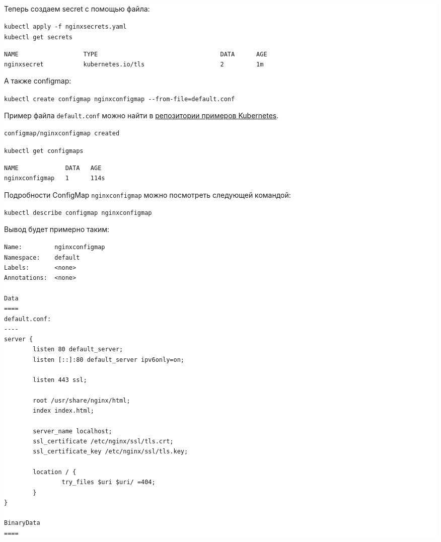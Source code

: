 Теперь создаем secret с помощью файла:

```shell
kubectl apply -f nginxsecrets.yaml
kubectl get secrets
```

```
NAME                  TYPE                                  DATA      AGE
nginxsecret           kubernetes.io/tls                     2         1m
```

А также configmap:

```shell
kubectl create configmap nginxconfigmap --from-file=default.conf
```

Пример файла `default.conf`​ можно найти в [репозитории примеров Kubernetes](https://github.com/kubernetes/examples/tree/bc9ca4ca32bb28762ef216386934bef20f1f9930/staging/https-nginx/).

```
configmap/nginxconfigmap created
```

```shell
kubectl get configmaps
```

```
NAME             DATA   AGE
nginxconfigmap   1      114s
```

Подробности ConfigMap `nginxconfigmap`​ можно посмотреть следующей командой:

```shell
kubectl describe configmap nginxconfigmap
```

Вывод будет примерно таким:

```console
Name:         nginxconfigmap
Namespace:    default
Labels:       <none>
Annotations:  <none>

Data
====
default.conf:
----
server {
        listen 80 default_server;
        listen [::]:80 default_server ipv6only=on;

        listen 443 ssl;

        root /usr/share/nginx/html;
        index index.html;

        server_name localhost;
        ssl_certificate /etc/nginx/ssl/tls.crt;
        ssl_certificate_key /etc/nginx/ssl/tls.key;

        location / {
                try_files $uri $uri/ =404;
        }
}

BinaryData
====
```